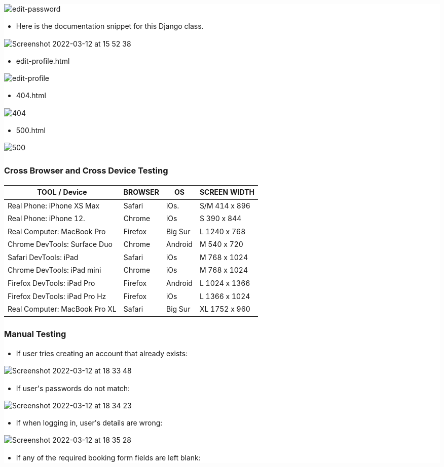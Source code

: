 <img width="1080" alt="edit-password" src="https://user-images.githubusercontent.com/82375381/158030259-7f43a15b-9e73-4fae-a2ca-43b24f850976.png">

- Here is the documentation snippet for this Django class.
<img width="694" alt="Screenshot 2022-03-12 at 15 52 38" src="https://user-images.githubusercontent.com/82375381/158031041-274c5afe-b7fb-43ac-bb51-6bab6fb9acc5.png">

- edit-profile.html

<img width="469" alt="edit-profile" src="https://user-images.githubusercontent.com/82375381/158030824-39274e1f-b02e-411b-b771-7351980d3f5c.png">

- 404.html

<img width="475" alt="404" src="https://user-images.githubusercontent.com/82375381/158030266-63d5d683-a9a2-443c-973a-34e39b2fee66.png">

- 500.html

<img width="477" alt="500" src="https://user-images.githubusercontent.com/82375381/158030270-185ec1e7-28d6-49ad-b4ef-7d3a7885be0e.png">

### Cross Browser and Cross Device Testing

| TOOL / Device                 | BROWSER     | OS         | SCREEN WIDTH  |
|-------------------------------|-------------|------------|---------------|
| Real Phone: iPhone XS Max     | Safari      | iOs.       | S/M 414 x 896 |
| Real Phone: iPhone 12.        | Chrome      | iOs        | S  390 x 844  |
| Real Computer: MacBook Pro    | Firefox     | Big Sur    | L  1240 x 768 |
| Chrome DevTools: Surface Duo  | Chrome      | Android    | M  540 x 720  |
| Safari DevTools: iPad         | Safari      | iOs        | M 768 x 1024  |
| Chrome DevTools: iPad mini    | Chrome      | iOs        | M 768 x 1024  |
| Firefox DevTools: iPad Pro    | Firefox     | Android    | L 1024 x 1366 |
| Firefox DevTools: iPad Pro Hz | Firefox     | iOs        | L 1366 x 1024 |
| Real Computer: MacBook Pro XL | Safari      | Big Sur    | XL 1752 x 960 |

### Manual Testing

- If user tries creating an account that already exists:

<img width="268" alt="Screenshot 2022-03-12 at 18 33 48" src="https://user-images.githubusercontent.com/82375381/158035984-3c5c353d-50cc-4a92-ac5b-82020b2e4643.png">

- If user's passwords do not match:

<img width="254" alt="Screenshot 2022-03-12 at 18 34 23" src="https://user-images.githubusercontent.com/82375381/158036001-ba6be75f-271c-4f12-9262-f4fc2aa1b33f.png">

- If when logging in, user's details are wrong:

<img width="330" alt="Screenshot 2022-03-12 at 18 35 28" src="https://user-images.githubusercontent.com/82375381/158036007-270b3bea-3008-4427-95fa-d61ae5862a71.png">

- If any of the required booking form fields are left blank:
